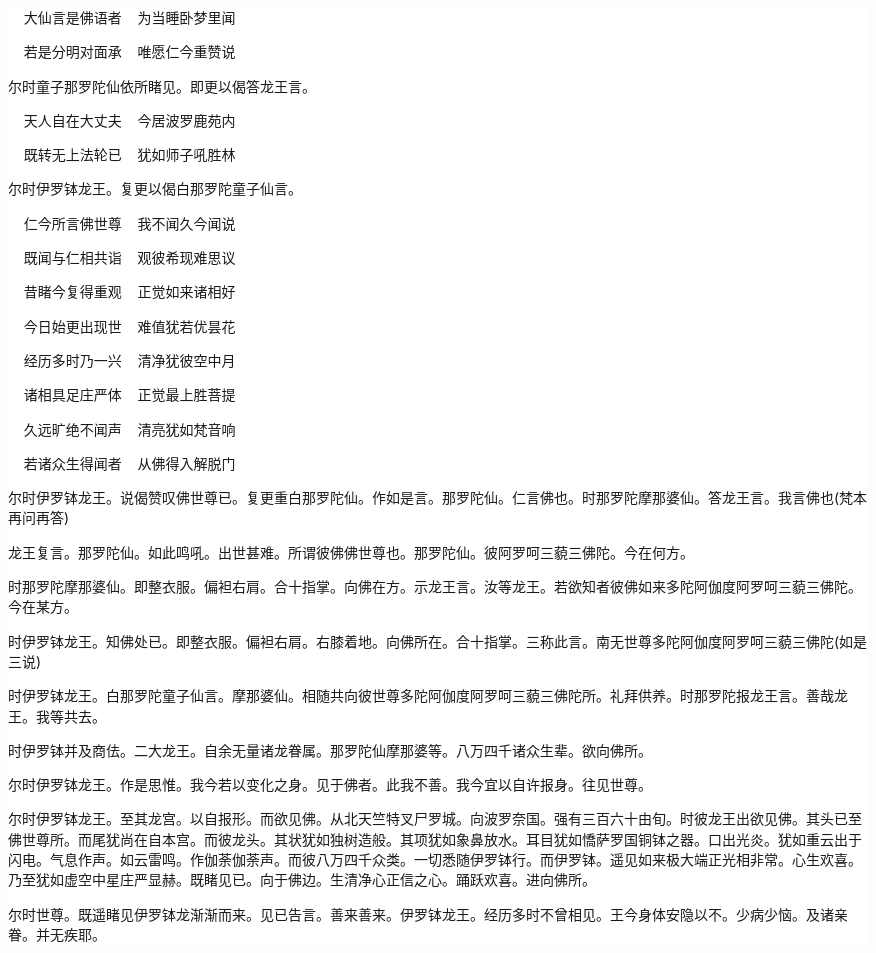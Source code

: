 &nbsp;&nbsp;&nbsp;&nbsp;大仙言是佛语者&nbsp;&nbsp;&nbsp;&nbsp;为当睡卧梦里闻

&nbsp;&nbsp;&nbsp;&nbsp;若是分明对面承&nbsp;&nbsp;&nbsp;&nbsp;唯愿仁今重赞说

尔时童子那罗陀仙依所睹见。即更以偈答龙王言。

&nbsp;&nbsp;&nbsp;&nbsp;天人自在大丈夫&nbsp;&nbsp;&nbsp;&nbsp;今居波罗鹿苑内

&nbsp;&nbsp;&nbsp;&nbsp;既转无上法轮已&nbsp;&nbsp;&nbsp;&nbsp;犹如师子吼胜林

尔时伊罗钵龙王。复更以偈白那罗陀童子仙言。

&nbsp;&nbsp;&nbsp;&nbsp;仁今所言佛世尊&nbsp;&nbsp;&nbsp;&nbsp;我不闻久今闻说

&nbsp;&nbsp;&nbsp;&nbsp;既闻与仁相共诣&nbsp;&nbsp;&nbsp;&nbsp;观彼希现难思议

&nbsp;&nbsp;&nbsp;&nbsp;昔睹今复得重观&nbsp;&nbsp;&nbsp;&nbsp;正觉如来诸相好

&nbsp;&nbsp;&nbsp;&nbsp;今日始更出现世&nbsp;&nbsp;&nbsp;&nbsp;难值犹若优昙花

&nbsp;&nbsp;&nbsp;&nbsp;经历多时乃一兴&nbsp;&nbsp;&nbsp;&nbsp;清净犹彼空中月

&nbsp;&nbsp;&nbsp;&nbsp;诸相具足庄严体&nbsp;&nbsp;&nbsp;&nbsp;正觉最上胜菩提

&nbsp;&nbsp;&nbsp;&nbsp;久远旷绝不闻声&nbsp;&nbsp;&nbsp;&nbsp;清亮犹如梵音响

&nbsp;&nbsp;&nbsp;&nbsp;若诸众生得闻者&nbsp;&nbsp;&nbsp;&nbsp;从佛得入解脱门

尔时伊罗钵龙王。说偈赞叹佛世尊已。复更重白那罗陀仙。作如是言。那罗陀仙。仁言佛也。时那罗陀摩那婆仙。答龙王言。我言佛也(梵本再问再答)

龙王复言。那罗陀仙。如此鸣吼。出世甚难。所谓彼佛佛世尊也。那罗陀仙。彼阿罗呵三藐三佛陀。今在何方。

时那罗陀摩那婆仙。即整衣服。偏袒右肩。合十指掌。向佛在方。示龙王言。汝等龙王。若欲知者彼佛如来多陀阿伽度阿罗呵三藐三佛陀。今在某方。

时伊罗钵龙王。知佛处已。即整衣服。偏袒右肩。右膝着地。向佛所在。合十指掌。三称此言。南无世尊多陀阿伽度阿罗呵三藐三佛陀(如是三说)

时伊罗钵龙王。白那罗陀童子仙言。摩那婆仙。相随共向彼世尊多陀阿伽度阿罗呵三藐三佛陀所。礼拜供养。时那罗陀报龙王言。善哉龙王。我等共去。

时伊罗钵并及商佉。二大龙王。自余无量诸龙眷属。那罗陀仙摩那婆等。八万四千诸众生辈。欲向佛所。

尔时伊罗钵龙王。作是思惟。我今若以变化之身。见于佛者。此我不善。我今宜以自许报身。往见世尊。

尔时伊罗钵龙王。至其龙宫。以自报形。而欲见佛。从北天竺特叉尸罗城。向波罗奈国。强有三百六十由旬。时彼龙王出欲见佛。其头已至佛世尊所。而尾犹尚在自本宫。而彼龙头。其状犹如独树造般。其项犹如象鼻放水。耳目犹如憍萨罗国铜钵之器。口出光炎。犹如重云出于闪电。气息作声。如云雷鸣。作伽荼伽荼声。而彼八万四千众类。一切悉随伊罗钵行。而伊罗钵。遥见如来极大端正光相非常。心生欢喜。乃至犹如虚空中星庄严显赫。既睹见已。向于佛边。生清净心正信之心。踊跃欢喜。进向佛所。

尔时世尊。既遥睹见伊罗钵龙渐渐而来。见已告言。善来善来。伊罗钵龙王。经历多时不曾相见。王今身体安隐以不。少病少恼。及诸亲眷。并无疾耶。